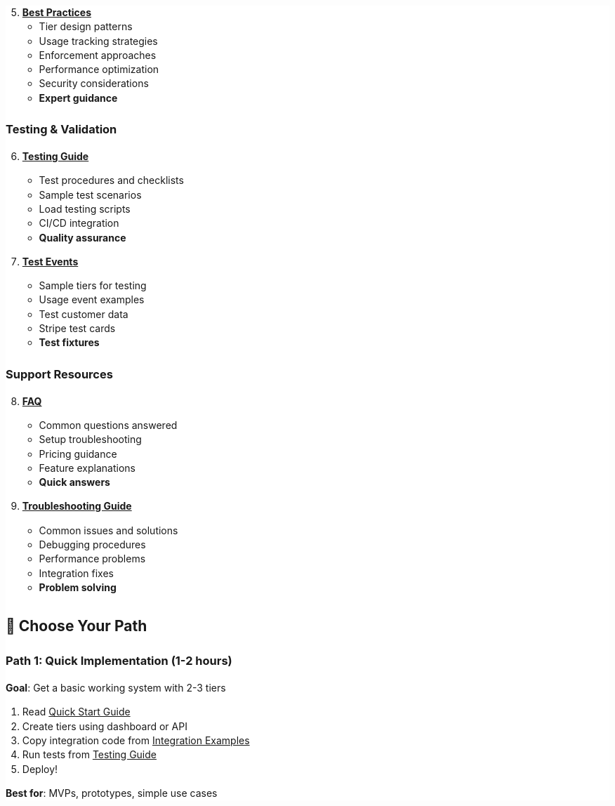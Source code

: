 5. **[Best Practices](./TIERING_BEST_PRACTICES.md)**
   - Tier design patterns
   - Usage tracking strategies
   - Enforcement approaches
   - Performance optimization
   - Security considerations
   - **Expert guidance**

### Testing & Validation

6. **[Testing Guide](./TIERING_TESTING_GUIDE.md)**
   - Test procedures and checklists
   - Sample test scenarios
   - Load testing scripts
   - CI/CD integration
   - **Quality assurance**

7. **[Test Events](../tests/fixtures/tier-test-events.json)**
   - Sample tiers for testing
   - Usage event examples
   - Test customer data
   - Stripe test cards
   - **Test fixtures**

### Support Resources

8. **[FAQ](./TIERING_FAQ.md)**
   - Common questions answered
   - Setup troubleshooting
   - Pricing guidance
   - Feature explanations
   - **Quick answers**

9. **[Troubleshooting Guide](./TIERING_TROUBLESHOOTING.md)**
   - Common issues and solutions
   - Debugging procedures
   - Performance problems
   - Integration fixes
   - **Problem solving**

## 🎯 Choose Your Path

### Path 1: Quick Implementation (1-2 hours)
**Goal**: Get a basic working system with 2-3 tiers

1. Read [Quick Start Guide](./TIERING_QUICKSTART.md)
2. Create tiers using dashboard or API
3. Copy integration code from [Integration Examples](./TIERING_INTEGRATION_EXAMPLES.md)
4. Run tests from [Testing Guide](./TIERING_TESTING_GUIDE.md)
5. Deploy!

**Best for**: MVPs, prototypes, simple use cases
